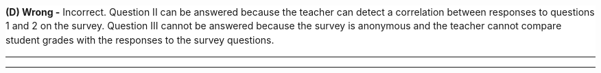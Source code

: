</div>
</div>
</div>
<div class="cell border-box-sizing text_cell rendered"><div class="inner_cell">
<div class="text_cell_render border-box-sizing rendered_html">
<p><strong>(D) Wrong -</strong> Incorrect. Question II can be answered because the teacher can detect a correlation between responses to questions 1 and 2 on the survey. Question III cannot be answered because the survey is anonymous and the teacher cannot compare student grades with the responses to the survey questions.</p>

</div>
</div>
</div>
<div class="cell border-box-sizing text_cell rendered"><div class="inner_cell">
<div class="text_cell_render border-box-sizing rendered_html">
<hr>

</div>
</div>
</div>
<div class="cell border-box-sizing text_cell rendered"><div class="inner_cell">
<div class="text_cell_render border-box-sizing rendered_html">
<hr>

</div>
</div>
</div>
</div>
 

